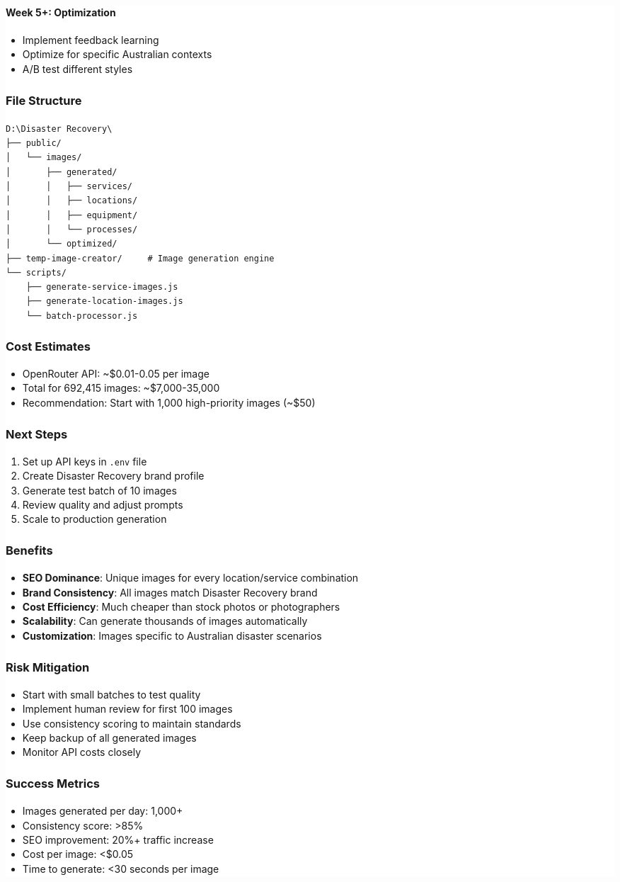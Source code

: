 #### Week 5+: Optimization
- Implement feedback learning
- Optimize for specific Australian contexts
- A/B test different styles

### File Structure
```
D:\Disaster Recovery\
├── public/
│   └── images/
│       ├── generated/
│       │   ├── services/
│       │   ├── locations/
│       │   ├── equipment/
│       │   └── processes/
│       └── optimized/
├── temp-image-creator/     # Image generation engine
└── scripts/
    ├── generate-service-images.js
    ├── generate-location-images.js
    └── batch-processor.js
```

### Cost Estimates
- OpenRouter API: ~$0.01-0.05 per image
- Total for 692,415 images: ~$7,000-35,000
- Recommendation: Start with 1,000 high-priority images (~$50)

### Next Steps
1. Set up API keys in `.env` file
2. Create Disaster Recovery brand profile
3. Generate test batch of 10 images
4. Review quality and adjust prompts
5. Scale to production generation

### Benefits
- **SEO Dominance**: Unique images for every location/service combination
- **Brand Consistency**: All images match Disaster Recovery brand
- **Cost Efficiency**: Much cheaper than stock photos or photographers
- **Scalability**: Can generate thousands of images automatically
- **Customization**: Images specific to Australian disaster scenarios

### Risk Mitigation
- Start with small batches to test quality
- Implement human review for first 100 images
- Use consistency scoring to maintain standards
- Keep backup of all generated images
- Monitor API costs closely

### Success Metrics
- Images generated per day: 1,000+
- Consistency score: >85%
- SEO improvement: 20%+ traffic increase
- Cost per image: <$0.05
- Time to generate: <30 seconds per image